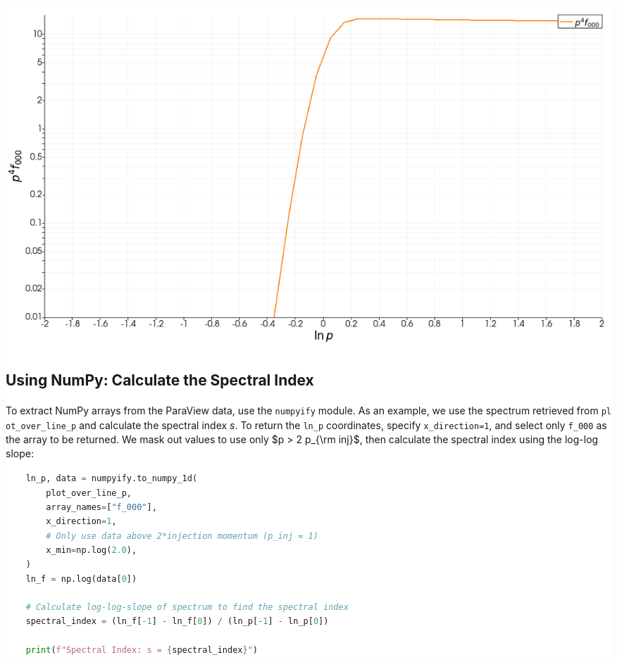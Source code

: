 ![Quick-start spectrum](figures/quick-start-f-p.png)

## Using NumPy: Calculate the Spectral Index

To extract NumPy arrays from the ParaView data, use the `numpyify` module.
As an example, we use the spectrum retrieved from `plot_over_line_p`
and calculate the spectral index $s$.
To return the `ln_p` coordinates, specify `x_direction=1`,
and select only `f_000` as the array to be returned.
We mask out values to use only $p > 2 p_{\rm inj}$,
then calculate the spectral index using the log-log slope:

```python
    ln_p, data = numpyify.to_numpy_1d(
        plot_over_line_p,
        array_names=["f_000"],
        x_direction=1,
        # Only use data above 2*injection momentum (p_inj = 1)
        x_min=np.log(2.0),
    )
    ln_f = np.log(data[0])

    # Calculate log-log-slope of spectrum to find the spectral index
    spectral_index = (ln_f[-1] - ln_f[0]) / (ln_p[-1] - ln_p[0])

    print(f"Spectral Index: s = {spectral_index}")
```
